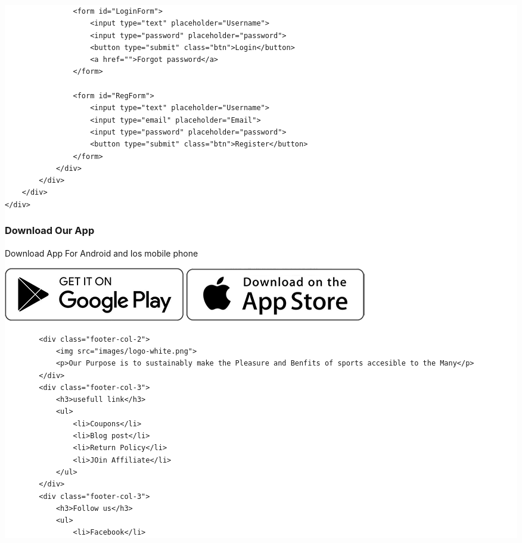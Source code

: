                     <form id="LoginForm">
                        <input type="text" placeholder="Username">
                        <input type="password" placeholder="password">
                        <button type="submit" class="btn">Login</button>
                        <a href="">Forgot password</a>
                    </form>

                    <form id="RegForm">
                        <input type="text" placeholder="Username">
                        <input type="email" placeholder="Email">
                        <input type="password" placeholder="password">
                        <button type="submit" class="btn">Register</button>
                    </form>
                </div>
            </div>
        </div>
    </div>
</div>



<div class="footer">
    <div class="container">
        <div class="row">
            <div class="footer-col-1">
                <h3>Download Our App</h3>
                <p>Download App For Android and Ios mobile phone</p>
                <div class="app-logo">
                    <img src="images/play-store.png">
                    <img src="images/app-store.png">
                </div>
            </div>
            
            <div class="footer-col-2">
                <img src="images/logo-white.png">
                <p>Our Purpose is to sustainably make the Pleasure and Benfits of sports accesible to the Many</p> 
            </div>
            <div class="footer-col-3">
                <h3>usefull link</h3>
                <ul>
                    <li>Coupons</li>
                    <li>Blog post</li>
                    <li>Return Policy</li>
                    <li>JOin Affiliate</li>
                </ul>
            </div>
            <div class="footer-col-3">
                <h3>Follow us</h3>
                <ul>
                    <li>Facebook</li>